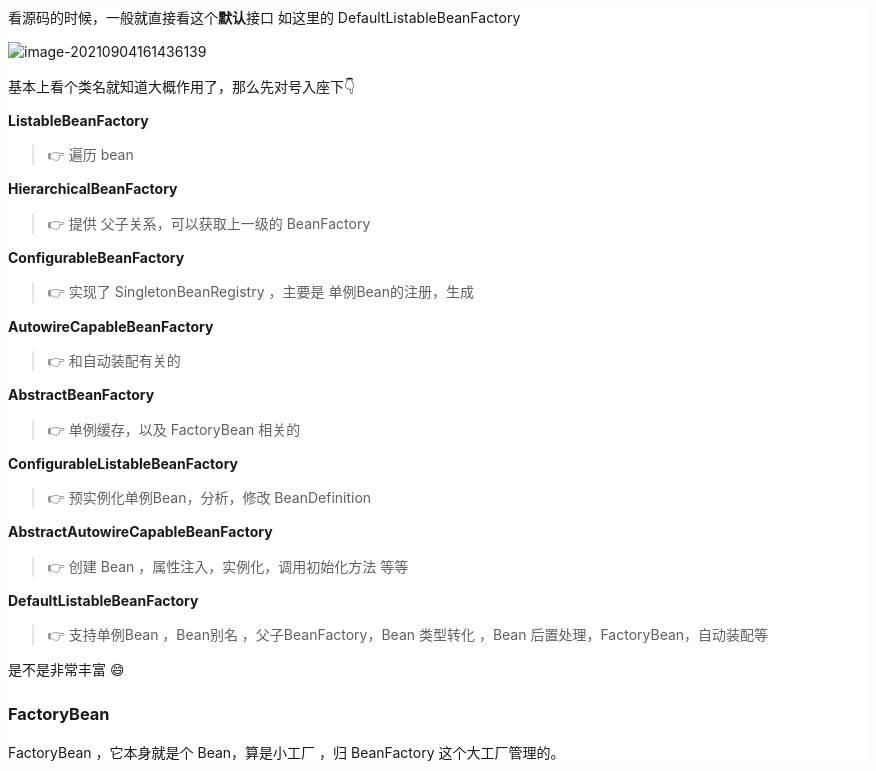 看源码的时候，一般就直接看这个**默认**接口 如这里的 DefaultListableBeanFactory



![image-20210904161436139](../../../images/spring/image-20210904161436139.png)



基本上看个类名就知道大概作用了，那么先对号入座下👇



**ListableBeanFactory**   

> 👉 遍历 bean



**HierarchicalBeanFactory**

> 👉  提供 父子关系，可以获取上一级的 BeanFactory



**ConfigurableBeanFactory**

> 👉  实现了 SingletonBeanRegistry ，主要是 单例Bean的注册，生成



**AutowireCapableBeanFactory**  

> 👉  和自动装配有关的



**AbstractBeanFactory** 

> 👉  单例缓存，以及 FactoryBean 相关的



**ConfigurableListableBeanFactory** 

> 👉  预实例化单例Bean，分析，修改 BeanDefinition



**AbstractAutowireCapableBeanFactory** 

> 👉 创建 Bean ，属性注入，实例化，调用初始化方法 等等



**DefaultListableBeanFactory** 

> 👉 支持单例Bean ，Bean别名 ，父子BeanFactory，Bean 类型转化 ，Bean 后置处理，FactoryBean，自动装配等 



是不是非常丰富 😄



### FactoryBean



FactoryBean  ，它本身就是个 Bean，算是小工厂 ，归 BeanFactory 这个大工厂管理的。



